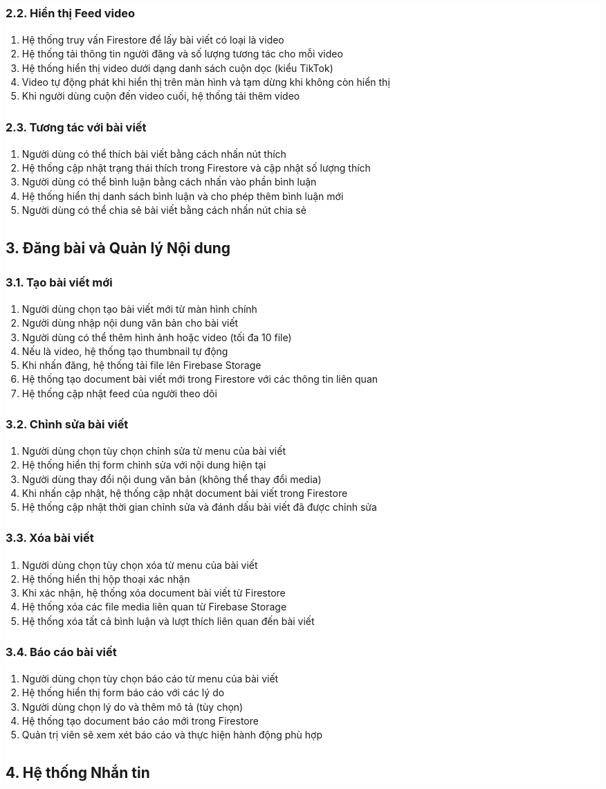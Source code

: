 ### 2.2. Hiển thị Feed video
1. Hệ thống truy vấn Firestore để lấy bài viết có loại là video
2. Hệ thống tải thông tin người đăng và số lượng tương tác cho mỗi video
3. Hệ thống hiển thị video dưới dạng danh sách cuộn dọc (kiểu TikTok)
4. Video tự động phát khi hiển thị trên màn hình và tạm dừng khi không còn hiển thị
5. Khi người dùng cuộn đến video cuối, hệ thống tải thêm video

### 2.3. Tương tác với bài viết
1. Người dùng có thể thích bài viết bằng cách nhấn nút thích
2. Hệ thống cập nhật trạng thái thích trong Firestore và cập nhật số lượng thích
3. Người dùng có thể bình luận bằng cách nhấn vào phần bình luận
4. Hệ thống hiển thị danh sách bình luận và cho phép thêm bình luận mới
5. Người dùng có thể chia sẻ bài viết bằng cách nhấn nút chia sẻ

## 3. Đăng bài và Quản lý Nội dung

### 3.1. Tạo bài viết mới
1. Người dùng chọn tạo bài viết mới từ màn hình chính
2. Người dùng nhập nội dung văn bản cho bài viết
3. Người dùng có thể thêm hình ảnh hoặc video (tối đa 10 file)
4. Nếu là video, hệ thống tạo thumbnail tự động
5. Khi nhấn đăng, hệ thống tải file lên Firebase Storage
6. Hệ thống tạo document bài viết mới trong Firestore với các thông tin liên quan
7. Hệ thống cập nhật feed của người theo dõi

### 3.2. Chỉnh sửa bài viết
1. Người dùng chọn tùy chọn chỉnh sửa từ menu của bài viết
2. Hệ thống hiển thị form chỉnh sửa với nội dung hiện tại
3. Người dùng thay đổi nội dung văn bản (không thể thay đổi media)
4. Khi nhấn cập nhật, hệ thống cập nhật document bài viết trong Firestore
5. Hệ thống cập nhật thời gian chỉnh sửa và đánh dấu bài viết đã được chỉnh sửa

### 3.3. Xóa bài viết
1. Người dùng chọn tùy chọn xóa từ menu của bài viết
2. Hệ thống hiển thị hộp thoại xác nhận
3. Khi xác nhận, hệ thống xóa document bài viết từ Firestore
4. Hệ thống xóa các file media liên quan từ Firebase Storage
5. Hệ thống xóa tất cả bình luận và lượt thích liên quan đến bài viết

### 3.4. Báo cáo bài viết
1. Người dùng chọn tùy chọn báo cáo từ menu của bài viết
2. Hệ thống hiển thị form báo cáo với các lý do
3. Người dùng chọn lý do và thêm mô tả (tùy chọn)
4. Hệ thống tạo document báo cáo mới trong Firestore
5. Quản trị viên sẽ xem xét báo cáo và thực hiện hành động phù hợp

## 4. Hệ thống Nhắn tin
